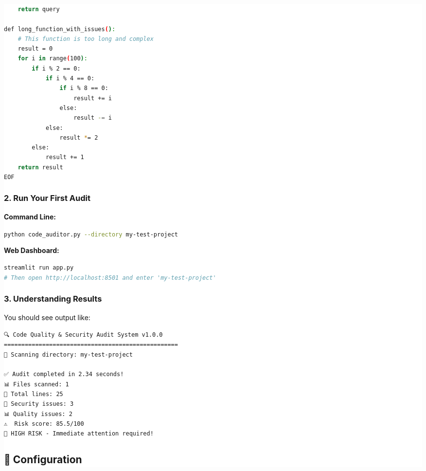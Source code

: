 ```bash
    return query

def long_function_with_issues():
    # This function is too long and complex
    result = 0
    for i in range(100):
        if i % 2 == 0:
            if i % 4 == 0:
                if i % 8 == 0:
                    result += i
                else:
                    result -= i
            else:
                result *= 2
        else:
            result += 1
    return result
EOF
```

### 2. Run Your First Audit

**Command Line:**
```bash
python code_auditor.py --directory my-test-project
```

**Web Dashboard:**
```bash
streamlit run app.py
# Then open http://localhost:8501 and enter 'my-test-project'
```

### 3. Understanding Results

You should see output like:
```
🔍 Code Quality & Security Audit System v1.0.0
==================================================
📁 Scanning directory: my-test-project

✅ Audit completed in 2.34 seconds!
📊 Files scanned: 1
📏 Total lines: 25
🔐 Security issues: 3
📊 Quality issues: 2
⚠️  Risk score: 85.5/100
🔴 HIGH RISK - Immediate attention required!
```

## 🔧 Configuration
